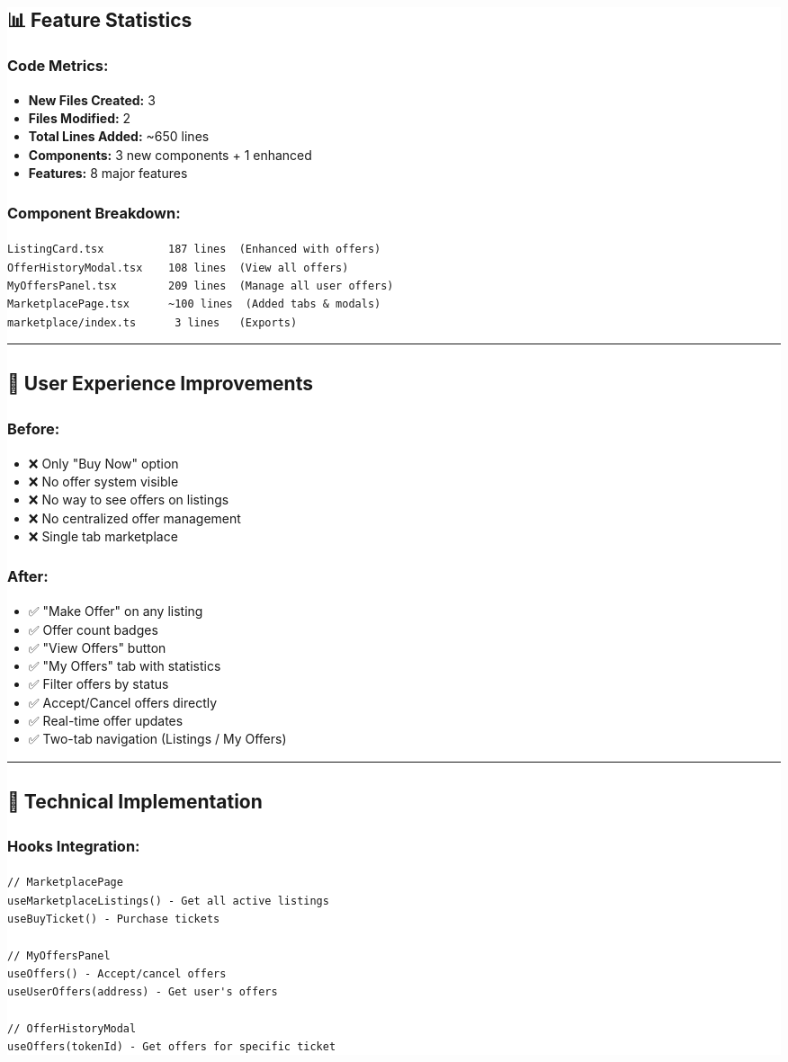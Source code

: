 ## 📊 Feature Statistics

### **Code Metrics:**

- **New Files Created:** 3
- **Files Modified:** 2
- **Total Lines Added:** ~650 lines
- **Components:** 3 new components + 1 enhanced
- **Features:** 8 major features

### **Component Breakdown:**

```
ListingCard.tsx          187 lines  (Enhanced with offers)
OfferHistoryModal.tsx    108 lines  (View all offers)
MyOffersPanel.tsx        209 lines  (Manage all user offers)
MarketplacePage.tsx      ~100 lines  (Added tabs & modals)
marketplace/index.ts      3 lines   (Exports)
```

---

## 🎨 User Experience Improvements

### **Before:**

- ❌ Only "Buy Now" option
- ❌ No offer system visible
- ❌ No way to see offers on listings
- ❌ No centralized offer management
- ❌ Single tab marketplace

### **After:**

- ✅ "Make Offer" on any listing
- ✅ Offer count badges
- ✅ "View Offers" button
- ✅ "My Offers" tab with statistics
- ✅ Filter offers by status
- ✅ Accept/Cancel offers directly
- ✅ Real-time offer updates
- ✅ Two-tab navigation (Listings / My Offers)

---

## 🔧 Technical Implementation

### **Hooks Integration:**

```tsx
// MarketplacePage
useMarketplaceListings() - Get all active listings
useBuyTicket() - Purchase tickets

// MyOffersPanel
useOffers() - Accept/cancel offers
useUserOffers(address) - Get user's offers

// OfferHistoryModal
useOffers(tokenId) - Get offers for specific ticket
```
